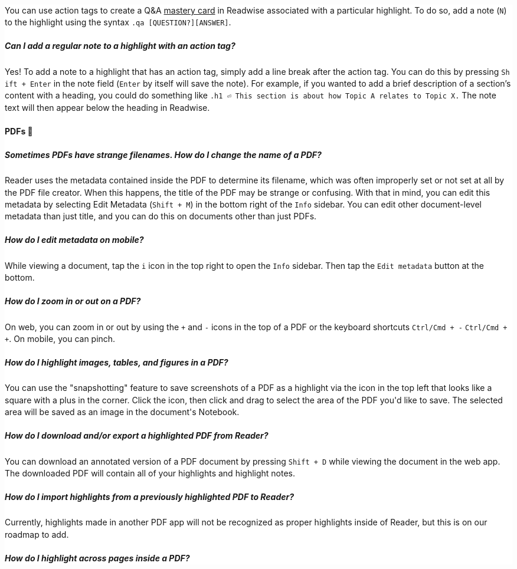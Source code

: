 You can use action tags to create a Q&A [mastery card](https://readwise.io/mastery) in Readwise associated with a particular highlight. To do so, add a note (`N`) to the highlight using the syntax `.qa [QUESTION?][ANSWER]`.

##### Can I add a regular note to a highlight with an action tag?

Yes! To add a note to a highlight that has an action tag, simply add a line break after the action tag. You can do this by pressing `Shift + Enter` in the note field (`Enter` by itself will save the note). For example, if you wanted to add a brief description of a section’s content with a heading, you could do something like `.h1 ⏎ This section is about how Topic A relates to Topic X.` The note text will then appear below the heading in Readwise.

#### PDFs 📃

##### Sometimes PDFs have strange filenames. How do I change the name of a PDF?

Reader uses the metadata contained inside the PDF to determine its filename, which was often improperly set or not set at all by the PDF file creator. When this happens, the title of the PDF may be strange or confusing. With that in mind, you can edit this metadata by selecting Edit Metadata (`Shift + M`) in the bottom right of the `Info` sidebar. You can edit other document-level metadata than just title, and you can do this on documents other than just PDFs.

##### How do I edit metadata on mobile?

While viewing a document, tap the `i` icon in the top right to open the `Info` sidebar. Then tap the `Edit metadata` button at the bottom.

##### How do I zoom in or out on a PDF?

On web, you can zoom in or out by using the `+` and `-` icons in the top of a PDF or the keyboard shortcuts `Ctrl/Cmd + -` `Ctrl/Cmd + +`. On mobile, you can pinch.

##### How do I highlight images, tables, and figures in a PDF?

You can use the "snapshotting" feature to save screenshots of a PDF as a highlight via the icon in the top left that looks like a square with a plus in the corner. Click the icon, then click and drag to select the area of the PDF you'd like to save. The selected area will be saved as an image in the document's Notebook.

##### How do I download and/or export a highlighted PDF from Reader?

You can download an annotated version of a PDF document by pressing `Shift + D` while viewing the document in the web app. The downloaded PDF will contain all of your highlights and highlight notes.

##### How do I import highlights from a previously highlighted PDF to Reader?

Currently, highlights made in another PDF app will not be recognized as proper highlights inside of Reader, but this is on our roadmap to add.

##### How do I highlight across pages inside a PDF?
